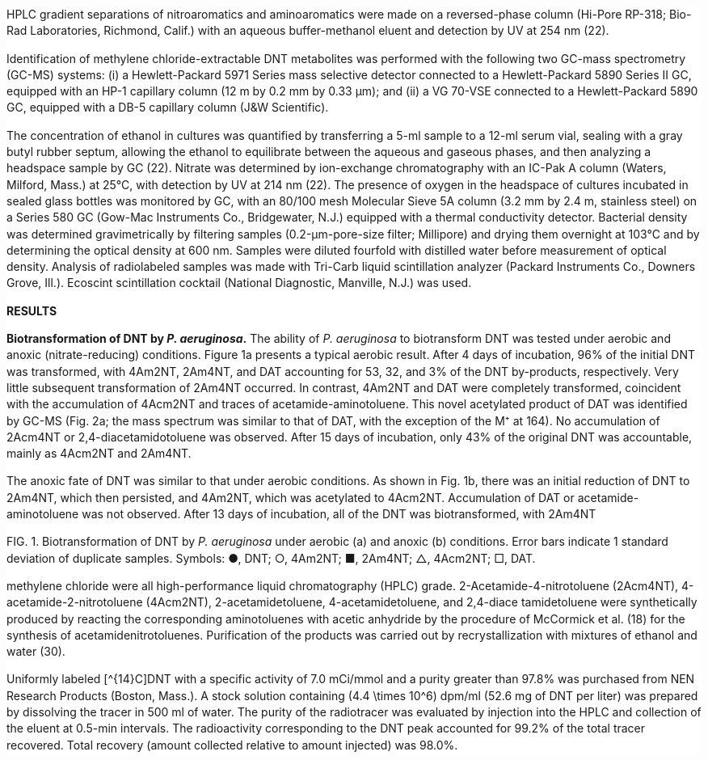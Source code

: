 HPLC gradient separations of nitroaromatics and aminoaromatics were made on a reversed-phase column (Hi-Pore RP-318; Bio-Rad Laboratories, Richmond, Calif.) with an aqueous buffer-methanol eluent and detection by UV at 254 nm (22).

Identification of methylene chloride-extractable DNT metabolites was performed with the following two GC-mass spectrometry (GC-MS) systems: (i) a Hewlett-Packard 5971 Series mass selective detector connected to a Hewlett-Packard 5890 Series II GC, equipped with an HP-1 capillary column (12 m by 0.2 mm by 0.33 μm); and (ii) a VG 70-VSE connected to a Hewlett-Packard 5890 GC, equipped with a DB-5 capillary column (J&W Scientific).

The concentration of ethanol in cultures was quantified by transferring a 5-ml sample to a 12-ml serum vial, sealing with a gray butyl rubber septum, allowing the ethanol to equilibrate between the aqueous and gaseous phases, and then analyzing a headspace sample by GC (22). Nitrate was determined by ion-exchange chromatography with an IC-Pak A column (Waters, Milford, Mass.) at 25°C, with detection by UV at 214 nm (22). The presence of oxygen in the headspace of cultures incubated in sealed glass bottles was monitored by GC, with an 80/100 mesh Molecular Sieve 5A column (3.2 mm by 2.4 m, stainless steel) on a Series 580 GC (Gow-Mac Instruments Co., Bridgewater, N.J.) equipped with a thermal conductivity detector. Bacterial density was determined gravimetrically by filtering samples (0.2-μm-pore-size filter; Millipore) and drying them overnight at 103°C and by determining the optical density at 600 nm. Samples were diluted fourfold with distilled water before measurement of optical density. Analysis of radiolabeled samples was made with Tri-Carb liquid scintillation analyzer (Packard Instruments Co., Downers Grove, Ill.). Ecoscint scintillation cocktail (National Diagnostic, Manville, N.J.) was used.

**RESULTS**

**Biotransformation of DNT by *P. aeruginosa*.** The ability of *P. aeruginosa* to biotransform DNT was tested under aerobic and anoxic (nitrate-reducing) conditions. Figure 1a presents a typical aerobic result. After 4 days of incubation, 96% of the initial DNT was transformed, with 4Am2NT, 2Am4NT, and DAT accounting for 53, 32, and 3% of the DNT by-products, respectively. Very little subsequent transformation of 2Am4NT occurred. In contrast, 4Am2NT and DAT were completely transformed, coincident with the accumulation of 4Acm2NT and traces of acetamide-aminotoluene. This novel acetylated product of DAT was identified by GC-MS (Fig. 2a; the mass spectrum was similar to that of DAT, with the exception of the M⁺ at 164). No accumulation of 2Acm4NT or 2,4-diacetamidotoluene was observed. After 15 days of incubation, only 43% of the original DNT was accountable, mainly as 4Acm2NT and 2Am4NT.

The anoxic fate of DNT was similar to that under aerobic conditions. As shown in Fig. 1b, there was an initial reduction of DNT to 2Am4NT, which then persisted, and 4Am2NT, which was acetylated to 4Acm2NT. Accumulation of DAT or acetamide-aminotoluene was not observed. After 13 days of incubation, all of the DNT was biotransformed, with 2Am4NT

FIG. 1. Biotransformation of DNT by *P. aeruginosa* under aerobic (a) and anoxic (b) conditions. Error bars indicate 1 standard deviation of duplicate samples. Symbols: ●, DNT; ○, 4Am2NT; ■, 2Am4NT; △, 4Acm2NT; □, DAT.

methylene chloride were all high-performance liquid chromatography (HPLC) grade. 2-Acetamide-4-nitrotoluene (2Acm4NT), 4-acetamide-2-nitrotoluene (4Acm2NT), 2-acetamidetoluene, 4-acetamidetoluene, and 2,4-diace tamidetoluene were synthetically produced by reacting the corresponding aminotoluenes with acetic anhydride by the procedure of McCormick et al. (18) for the synthesis of acetamidenitrotoluenes. Purification of the products was carried out by recrystallization with mixtures of ethanol and water (30).

Uniformly labeled \[^{14}C\]DNT with a specific activity of 7.0 mCi/mmol and a purity greater than 97.8% was purchased from NEN Research Products (Boston, Mass.). A stock solution containing \(4.4 \times 10^6\) dpm/ml (52.6 mg of DNT per liter) was prepared by dissolving the tracer in 500 ml of water. The purity of the radiotracer was evaluated by injection into the HPLC and collection of the eluent at 0.5-min intervals. The radioactivity corresponding to the DNT peak accounted for 99.2% of the total tracer recovered. Total recovery (amount collected relative to amount injected) was 98.0%.
